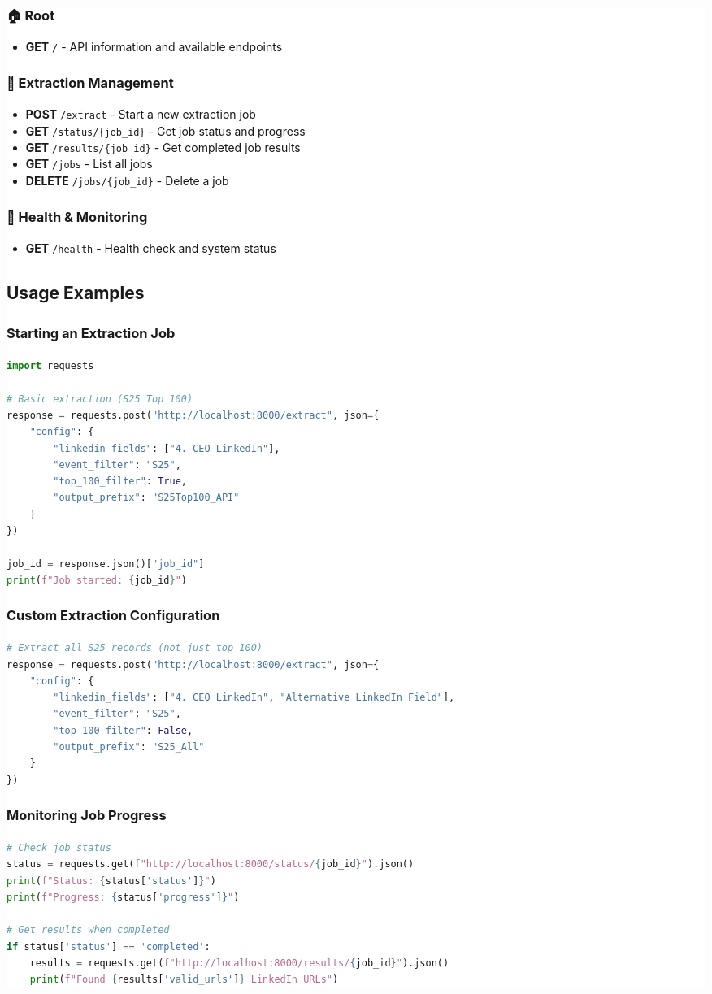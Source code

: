 ### 🏠 Root
- **GET** `/` - API information and available endpoints

### 🚀 Extraction Management
- **POST** `/extract` - Start a new extraction job
- **GET** `/status/{job_id}` - Get job status and progress
- **GET** `/results/{job_id}` - Get completed job results
- **GET** `/jobs` - List all jobs
- **DELETE** `/jobs/{job_id}` - Delete a job

### 🏥 Health & Monitoring
- **GET** `/health` - Health check and system status

## Usage Examples

### Starting an Extraction Job

```python
import requests

# Basic extraction (S25 Top 100)
response = requests.post("http://localhost:8000/extract", json={
    "config": {
        "linkedin_fields": ["4. CEO LinkedIn"],
        "event_filter": "S25",
        "top_100_filter": True,
        "output_prefix": "S25Top100_API"
    }
})

job_id = response.json()["job_id"]
print(f"Job started: {job_id}")
```

### Custom Extraction Configuration

```python
# Extract all S25 records (not just top 100)
response = requests.post("http://localhost:8000/extract", json={
    "config": {
        "linkedin_fields": ["4. CEO LinkedIn", "Alternative LinkedIn Field"],
        "event_filter": "S25",
        "top_100_filter": False,
        "output_prefix": "S25_All"
    }
})
```

### Monitoring Job Progress

```python
# Check job status
status = requests.get(f"http://localhost:8000/status/{job_id}").json()
print(f"Status: {status['status']}")
print(f"Progress: {status['progress']}")

# Get results when completed
if status['status'] == 'completed':
    results = requests.get(f"http://localhost:8000/results/{job_id}").json()
    print(f"Found {results['valid_urls']} LinkedIn URLs")
```

